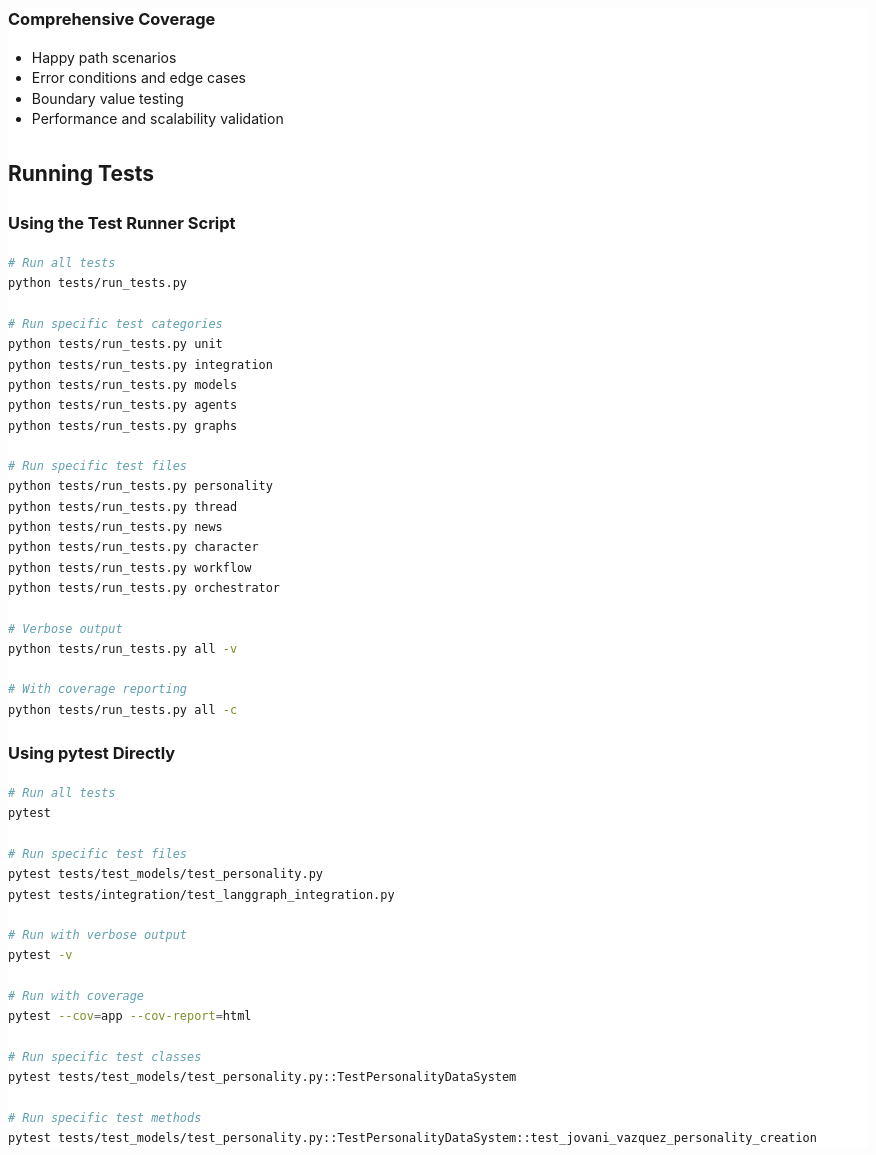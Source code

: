 ### Comprehensive Coverage

- Happy path scenarios
- Error conditions and edge cases
- Boundary value testing
- Performance and scalability validation

## Running Tests

### Using the Test Runner Script

```bash
# Run all tests
python tests/run_tests.py

# Run specific test categories
python tests/run_tests.py unit
python tests/run_tests.py integration
python tests/run_tests.py models
python tests/run_tests.py agents
python tests/run_tests.py graphs

# Run specific test files
python tests/run_tests.py personality
python tests/run_tests.py thread
python tests/run_tests.py news
python tests/run_tests.py character
python tests/run_tests.py workflow
python tests/run_tests.py orchestrator

# Verbose output
python tests/run_tests.py all -v

# With coverage reporting
python tests/run_tests.py all -c
```

### Using pytest Directly

```bash
# Run all tests
pytest

# Run specific test files
pytest tests/test_models/test_personality.py
pytest tests/integration/test_langgraph_integration.py

# Run with verbose output
pytest -v

# Run with coverage
pytest --cov=app --cov-report=html

# Run specific test classes
pytest tests/test_models/test_personality.py::TestPersonalityDataSystem

# Run specific test methods
pytest tests/test_models/test_personality.py::TestPersonalityDataSystem::test_jovani_vazquez_personality_creation
```
